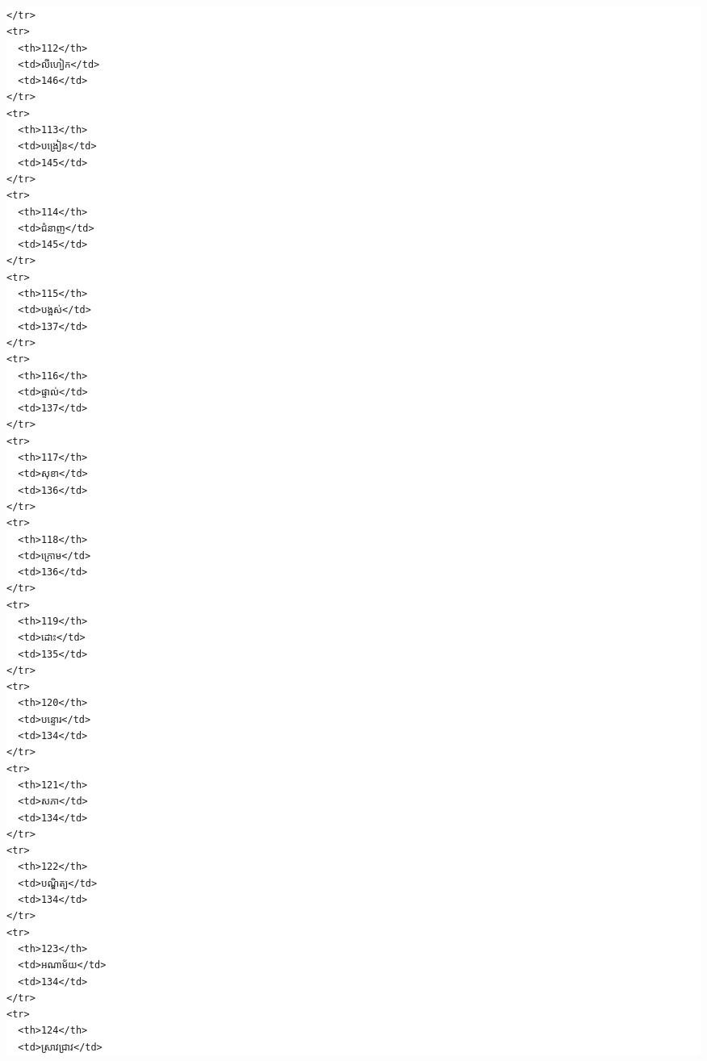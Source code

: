    </tr>
    <tr>
      <th>112</th>
      <td>លីហៀក</td>
      <td>146</td>
    </tr>
    <tr>
      <th>113</th>
      <td>បង្រៀន</td>
      <td>145</td>
    </tr>
    <tr>
      <th>114</th>
      <td>ជំនាញ</td>
      <td>145</td>
    </tr>
    <tr>
      <th>115</th>
      <td>បង្អស់</td>
      <td>137</td>
    </tr>
    <tr>
      <th>116</th>
      <td>ផ្ទាល់</td>
      <td>137</td>
    </tr>
    <tr>
      <th>117</th>
      <td>សុខា</td>
      <td>136</td>
    </tr>
    <tr>
      <th>118</th>
      <td>ក្រោម</td>
      <td>136</td>
    </tr>
    <tr>
      <th>119</th>
      <td>ដោះ</td>
      <td>135</td>
    </tr>
    <tr>
      <th>120</th>
      <td>បន្ទោរ</td>
      <td>134</td>
    </tr>
    <tr>
      <th>121</th>
      <td>សភា</td>
      <td>134</td>
    </tr>
    <tr>
      <th>122</th>
      <td>បណ្ឌិត្យ</td>
      <td>134</td>
    </tr>
    <tr>
      <th>123</th>
      <td>អណាម័យ</td>
      <td>134</td>
    </tr>
    <tr>
      <th>124</th>
      <td>ស្រាវជ្រាវ</td>